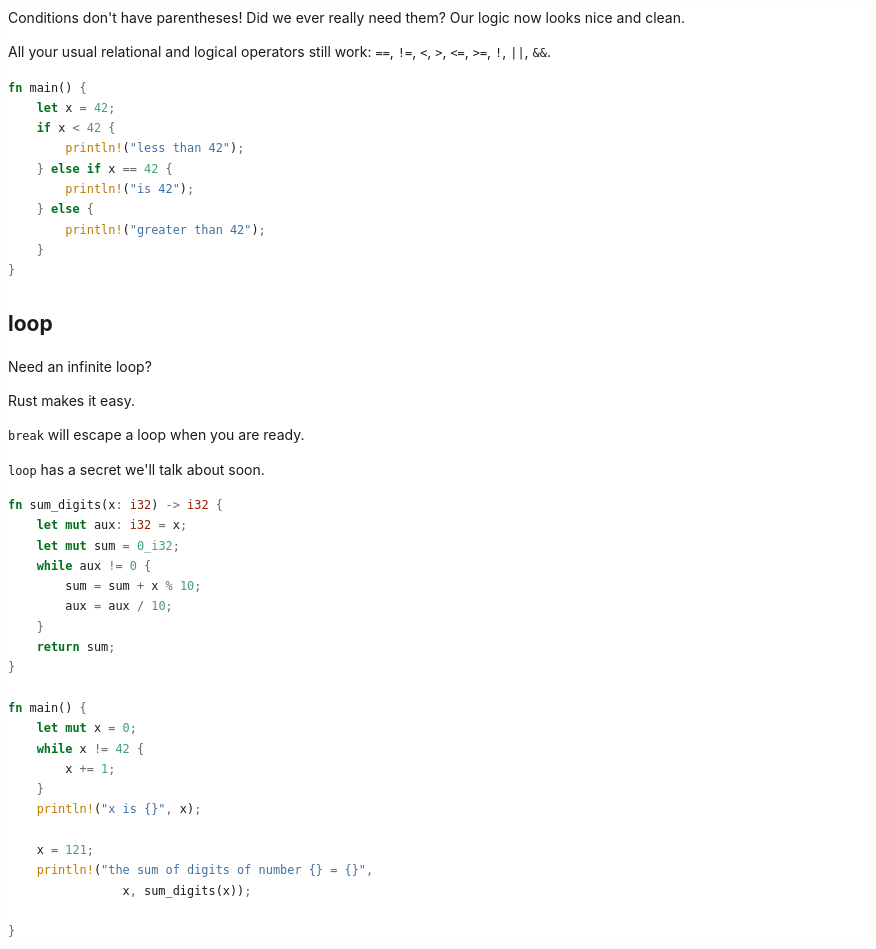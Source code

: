 Conditions don't have parentheses! Did we ever really need them? Our logic
now looks nice and clean.

All your usual relational and logical operators still work: `==`, `!=`, `<`, `>`, `<=`, `>=`, `!`, `||`, `&&`.


```rust
fn main() {
    let x = 42;
    if x < 42 {
        println!("less than 42");
    } else if x == 42 {
        println!("is 42");
    } else {
        println!("greater than 42");
    }
}

```


## loop
Need an infinite loop?

Rust makes it easy.

`break` will escape a loop when you are ready.

`loop` has a secret we'll talk about soon.


```rust
fn sum_digits(x: i32) -> i32 {
    let mut aux: i32 = x;
    let mut sum = 0_i32;
    while aux != 0 {
        sum = sum + x % 10;
        aux = aux / 10;
    }
    return sum;
}

fn main() {
    let mut x = 0;
    while x != 42 {
        x += 1;
    }
    println!("x is {}", x);

    x = 121;
    println!("the sum of digits of number {} = {}",
                x, sum_digits(x));
    
}

```
